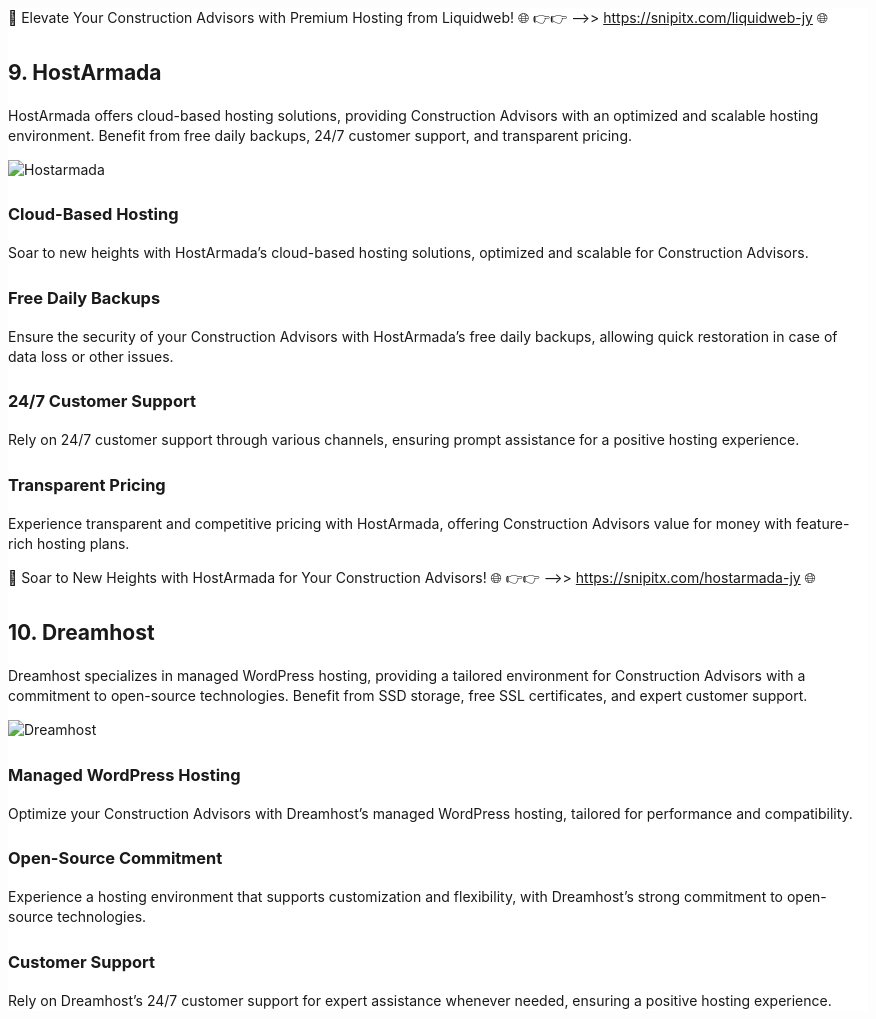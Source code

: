 🚀 Elevate Your Construction Advisors with Premium Hosting from Liquidweb! 🌐
👉👉 -->> https://snipitx.com/liquidweb-jy 🌐

## 9. HostArmada

HostArmada offers cloud-based hosting solutions, providing Construction Advisors with an optimized and scalable hosting environment. Benefit from free daily backups, 24/7 customer support, and transparent pricing.

![Hostarmada](https://i.imgur.com/KFbdf3o.jpeg "Hostarmada Hosting")

### Cloud-Based Hosting
Soar to new heights with HostArmada’s cloud-based hosting solutions, optimized and scalable for Construction Advisors.

### Free Daily Backups
Ensure the security of your Construction Advisors with HostArmada’s free daily backups, allowing quick restoration in case of data loss or other issues.

### 24/7 Customer Support
Rely on 24/7 customer support through various channels, ensuring prompt assistance for a positive hosting experience.

### Transparent Pricing
Experience transparent and competitive pricing with HostArmada, offering Construction Advisors value for money with feature-rich hosting plans.

🚀 Soar to New Heights with HostArmada for Your Construction Advisors! 🌐
👉👉 -->> https://snipitx.com/hostarmada-jy 🌐

## 10. Dreamhost

Dreamhost specializes in managed WordPress hosting, providing a tailored environment for Construction Advisors with a commitment to open-source technologies. Benefit from SSD storage, free SSL certificates, and expert customer support.

![Dreamhost](https://i.imgur.com/rXIg8ip.jpeg "Dreamhost Hosting")

### Managed WordPress Hosting
Optimize your Construction Advisors with Dreamhost’s managed WordPress hosting, tailored for performance and compatibility.

### Open-Source Commitment
Experience a hosting environment that supports customization and flexibility, with Dreamhost’s strong commitment to open-source technologies.

### Customer Support
Rely on Dreamhost’s 24/7 customer support for expert assistance whenever needed, ensuring a positive hosting experience.
